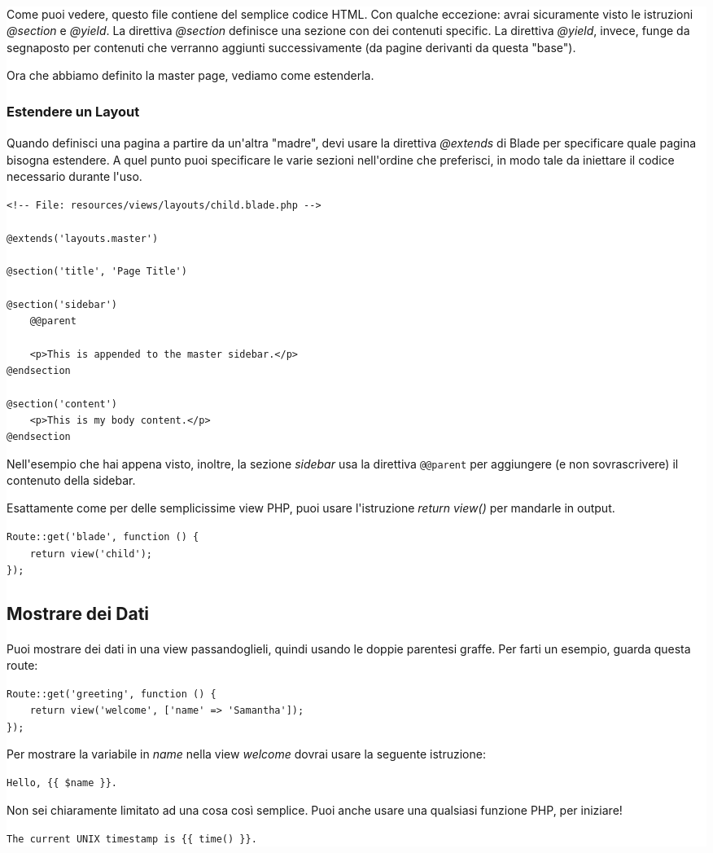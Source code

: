 Come puoi vedere, questo file contiene del semplice codice HTML. Con qualche eccezione: avrai sicuramente visto le istruzioni _@section_ e _@yield_. La direttiva _@section_ definisce una sezione con dei contenuti specific. La direttiva _@yield_, invece, funge da segnaposto per contenuti che verranno aggiunti successivamente (da pagine derivanti da questa "base").

Ora che abbiamo definito la master page, vediamo come estenderla.

<a name="estendere-layout"></a>
### Estendere un Layout

Quando definisci una pagina a partire da un'altra "madre", devi usare la direttiva _@extends_ di Blade per specificare quale pagina bisogna estendere. A quel punto puoi specificare le varie sezioni nell'ordine che preferisci, in modo tale da iniettare il codice necessario durante l'uso.

	<!-- File: resources/views/layouts/child.blade.php -->

	@extends('layouts.master')

	@section('title', 'Page Title')

	@section('sidebar')
		@@parent

		<p>This is appended to the master sidebar.</p>
	@endsection

	@section('content')
		<p>This is my body content.</p>
	@endsection

Nell'esempio che hai appena visto, inoltre, la sezione _sidebar_ usa la direttiva `@@parent` per aggiungere (e non sovrascrivere) il contenuto della sidebar.

Esattamente come per delle semplicissime view PHP, puoi usare l'istruzione _return view()_ per mandarle in output.

	Route::get('blade', function () {
		return view('child');
	});

<a name="mostrare-dati"></a>
## Mostrare dei Dati

Puoi mostrare dei dati in una view passandoglieli, quindi usando le doppie parentesi graffe. Per farti un esempio, guarda questa route:

	Route::get('greeting', function () {
		return view('welcome', ['name' => 'Samantha']);
	});

Per mostrare la variabile in _name_ nella view _welcome_ dovrai usare la seguente istruzione:

	Hello, {{ $name }}.

Non sei chiaramente limitato ad una cosa così semplice. Puoi anche usare una qualsiasi funzione PHP, per iniziare!

	The current UNIX timestamp is {{ time() }}.

